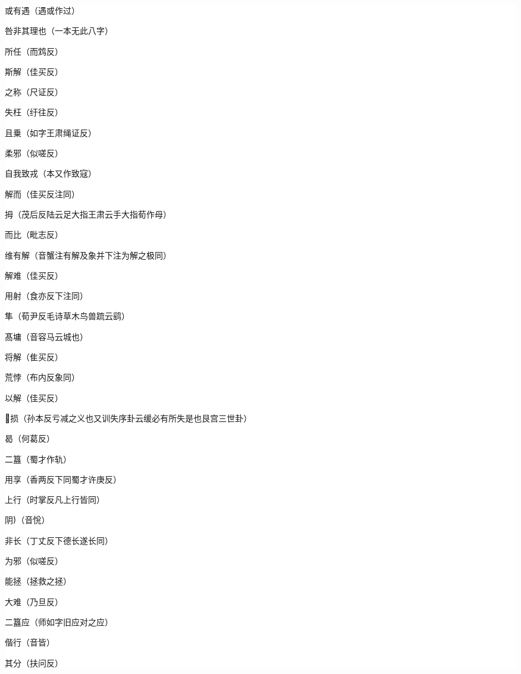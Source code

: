 或有遇（遇或作过）  

咎非其理也（一本无此八字）  

所任（而鸩反）  

斯解（佳买反）  

之称（尺证反）  

失枉（纡往反）  

且乗（如字王肃绳证反）  

柔邪（似嗟反）  

自我致戎（本又作致寇）  

解而（佳买反注同）  

拇（茂后反陆云足大指王肃云手大指荀作母）  

而比（毗志反）  

维有解（音蟹注有解及象并下注为解之极同）  

解难（佳买反）  

用射（食亦反下注同）  

隼（荀尹反毛诗草木鸟兽䟽云鹞）  

髙墉（音容马云城也）  

将解（隹买反）  

荒悖（布内反象同）  

以解（佳买反）  

损（孙本反亏减之义也又训失序卦云缓必有所失是也艮宫三世卦）  

曷（何葛反）  

二簋（蜀才作轨）  

用享（香两反下同蜀才许庚反）  

上行（时掌反凡上行皆同）  

阴（音恱）  

非长（丁丈反下德长遂长同）  

为邪（似嗟反）  

能拯（拯救之拯）  

大难（乃旦反）  

二簋应（师如字旧应对之应）  

偕行（音皆）  

其分（扶问反）  
